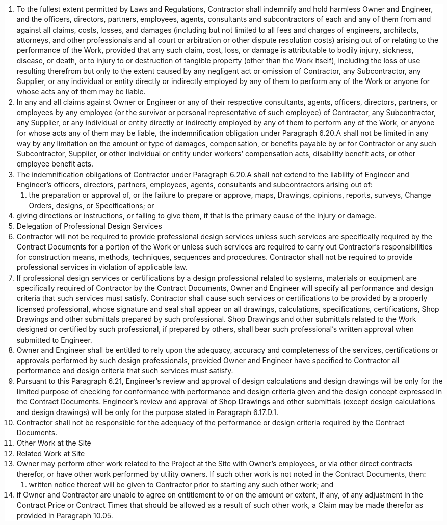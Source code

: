 1.  To the fullest extent permitted by Laws and Regulations, Contractor shall indemnify and hold harmless Owner and Engineer, and the officers, directors, partners, employees, agents, consultants and subcontractors of each and any of them from and against all claims, costs, losses, and damages (including but not limited to all fees and charges of engineers, architects, attorneys, and other professionals and all court or arbitration or other dispute resolution costs) arising out of or relating to the performance of the Work, provided that any such claim, cost, loss, or damage is attributable to bodily injury, sickness, disease, or death, or to injury to or destruction of tangible property (other than the Work itself), including the loss of use resulting therefrom but only to the extent caused by any negligent act or omission of Contractor, any Subcontractor, any Supplier, or any individual or entity directly or indirectly employed by any of them to perform any of the Work or anyone for whose acts any of them may be liable.
1.  In any and all claims against Owner or Engineer or any of their respective consultants, agents, officers, directors, partners, or employees by any employee (or the survivor or personal representative of such employee) of Contractor, any Subcontractor, any Supplier, or any individual or entity directly or indirectly employed by any of them to perform any of the Work, or anyone for whose acts any of them may be liable, the indemnification obligation under Paragraph 6.20.A shall not be limited in any way by any limitation on the amount or type of damages, compensation, or benefits payable by or for Contractor or any such Subcontractor, Supplier, or other individual or entity under workers’ compensation acts, disability benefit acts, or other employee benefit acts.
1.  The indemnification obligations of Contractor under Paragraph 6.20.A shall not extend to the liability of Engineer and Engineer’s officers, directors, partners, employees, agents, consultants and subcontractors arising out of:
    1. the preparation or approval of, or the failure to prepare or approve, maps, Drawings, opinions, reports, surveys, Change Orders, designs, or Specifications; or
1.  giving directions or instructions, or failing to give them, if that is the primary cause of the injury or damage.
1.  Delegation of Professional Design Services
1.  Contractor will not be required to provide professional design services unless such services are specifically required by the Contract Documents for a portion of the Work or unless such services are required to carry out Contractor’s responsibilities for construction means, methods, techniques, sequences and procedures. Contractor shall not be required to provide professional services in violation of applicable law.
1.  If professional design services or certifications by a design professional related to systems, materials or equipment are specifically required of Contractor by the Contract Documents, Owner and Engineer will specify all performance and design criteria that such services must satisfy. Contractor shall cause such services or certifications to be provided by a properly licensed professional, whose signature and seal shall appear on all drawings, calculations, specifications, certifications, Shop Drawings and other submittals prepared by such professional. Shop Drawings and other submittals related to the Work designed or certified by such professional, if prepared by others, shall bear such professional’s written approval when submitted to Engineer.
1.  Owner and Engineer shall be entitled to rely upon the adequacy, accuracy and completeness of the services, certifications or approvals performed by such design professionals, provided Owner and Engineer have specified to Contractor all performance and design criteria that such services must satisfy.
1.  Pursuant to this Paragraph 6.21, Engineer’s review and approval of design calculations and design drawings will be only for the limited purpose of checking for conformance with performance and design criteria given and the design concept expressed in the Contract Documents. Engineer’s review and approval of Shop Drawings and other submittals (except design calculations and design drawings) will be only for the purpose stated in Paragraph 6.17.D.1.
1.  Contractor shall not be responsible for the adequacy of the performance or design criteria required by the Contract Documents.
1.  Other Work at the Site
1.  Related Work at Site
1.  Owner may perform other work related to the Project at the Site with Owner’s employees, or via other direct contracts therefor, or have other work performed by utility owners. If such other work is not noted in the Contract Documents, then:
    1. written notice thereof will be given to Contractor prior to starting any such other work; and
1.  if Owner and Contractor are unable to agree on entitlement to or on the amount or extent, if any, of any adjustment in the Contract Price or Contract Times that should be allowed as a result of such other work, a Claim may be made therefor as provided in Paragraph 10.05.
